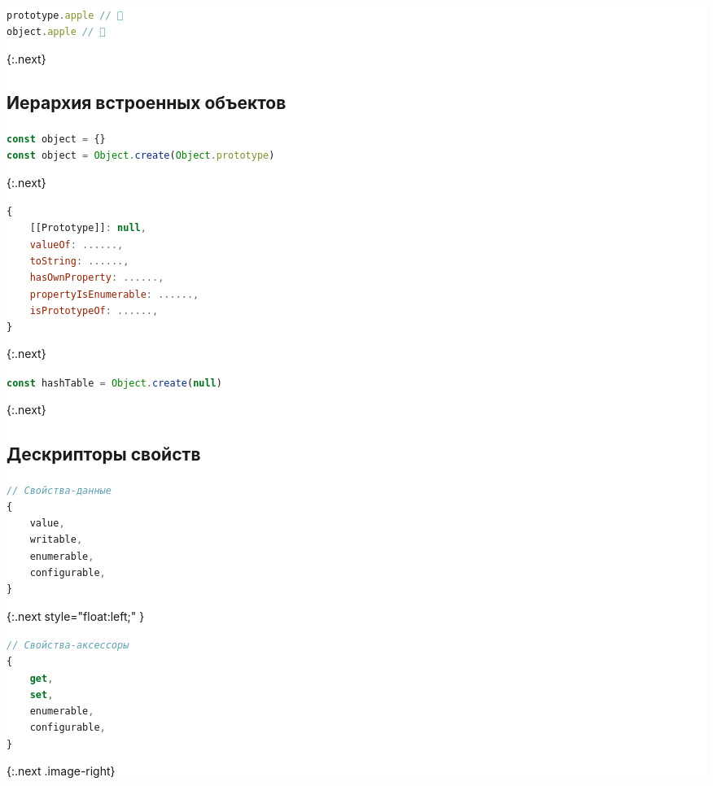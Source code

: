 ```js
prototype.apple // 🍏
object.apple // 🍎
```
{:.next}


## Иерархия встроенных объектов

```js
const object = {}
const object = Object.create(Object.prototype)
```
{:.next}

```js
{
    [[Prototype]]: null,
    valueOf: ......,
    toString: ......,
    hasOwnProperty: ......,
    propertyIsEnumerable: ......,
    isPrototypeOf: ......,
}
```
{:.next}

```js
const hashTable = Object.create(null)
```
{:.next}


## Дескрипторы свойств

```js
// Свойства-данные
{
    value,
    writable,
    enumerable,
    configurable,
}
```
{:.next style="float:left;" }

```js
// Свойства-аксессоры
{
    get,
    set,
    enumerable,
    configurable,
}
```
{:.next .image-right}
